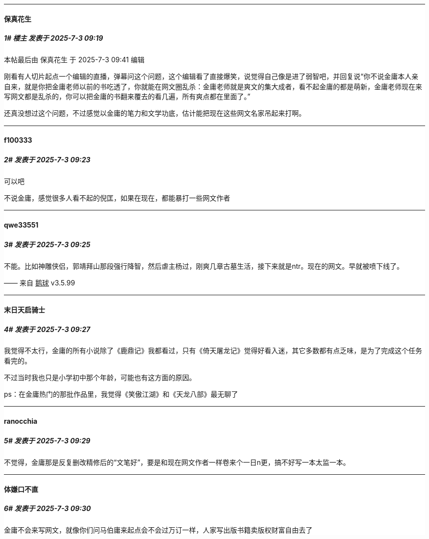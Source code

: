 ﻿
*****

####  保真花生  
##### 1#       楼主       发表于 2025-7-3 09:19

 本帖最后由 保真花生 于 2025-7-3 09:41 编辑 

刚看有人切片起点一个编辑的直播，弹幕问这个问题，这个编辑看了直接爆笑，说觉得自己像是进了弱智吧，并回复说“你不说金庸本人亲自来，就是你把金庸老师以前的书吃透了，你就能在网文圈乱杀：金庸老师就是爽文的集大成者，看不起金庸的都是萌新，金庸老师现在来写网文都是乱杀的，你可以把金庸的书翻来覆去的看几遍，所有爽点都在里面了。”

还真没想过这个问题，不过感觉以金庸的笔力和文学功底，估计能把现在这些网文名家吊起来打啊。

*****

####  f100333  
##### 2#       发表于 2025-7-3 09:23

可以吧

不说金庸，感觉很多人看不起的倪匡，如果在现在，都能暴打一些网文作者

*****

####  qwe33551  
##### 3#       发表于 2025-7-3 09:25

不能。比如神雕侠侣，郭靖拜山那段强行降智，然后虐主杨过，刚爽几章古墓生活，接下来就是ntr。现在的网文。早就被喷下线了。

—— 来自 [鹅球](https://www.pgyer.com/GcUxKd4w) v3.5.99

*****

####  末日天启骑士  
##### 4#       发表于 2025-7-3 09:27

我觉得不太行，金庸的所有小说除了《鹿鼎记》我都看过，只有《倚天屠龙记》觉得好看入迷，其它多数都有点乏味，是为了完成这个任务看完的。

不过当时我也只是小学初中那个年龄，可能也有这方面的原因。

ps：在金庸热门的那批作品里，我觉得《笑傲江湖》和《天龙八部》最无聊了

*****

####  ranocchia  
##### 5#       发表于 2025-7-3 09:29

不觉得，金庸那是反复删改精修后的“文笔好”，要是和现在网文作者一样卷来个一日n更，搞不好写一本太监一本。

*****

####  体嫌口不直  
##### 6#       发表于 2025-7-3 09:30

金庸不会来写网文，就像你们问马伯庸来起点会不会过万订一样，人家写出版书籍卖版权财富自由去了
